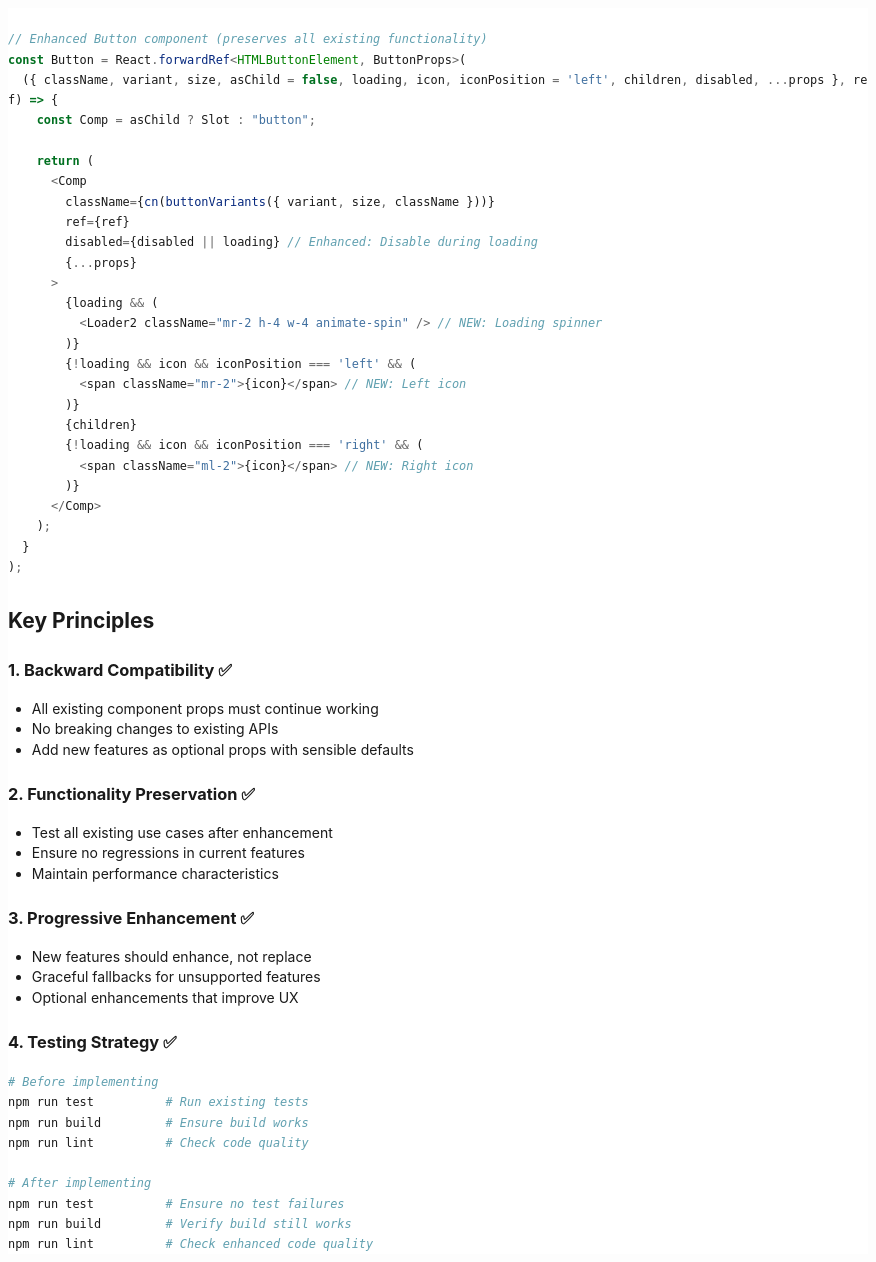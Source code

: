 ```typescript

// Enhanced Button component (preserves all existing functionality)
const Button = React.forwardRef<HTMLButtonElement, ButtonProps>(
  ({ className, variant, size, asChild = false, loading, icon, iconPosition = 'left', children, disabled, ...props }, ref) => {
    const Comp = asChild ? Slot : "button";
    
    return (
      <Comp
        className={cn(buttonVariants({ variant, size, className }))}
        ref={ref}
        disabled={disabled || loading} // Enhanced: Disable during loading
        {...props}
      >
        {loading && (
          <Loader2 className="mr-2 h-4 w-4 animate-spin" /> // NEW: Loading spinner
        )}
        {!loading && icon && iconPosition === 'left' && (
          <span className="mr-2">{icon}</span> // NEW: Left icon
        )}
        {children}
        {!loading && icon && iconPosition === 'right' && (
          <span className="ml-2">{icon}</span> // NEW: Right icon
        )}
      </Comp>
    );
  }
);
```

## Key Principles

### 1. Backward Compatibility ✅
- All existing component props must continue working
- No breaking changes to existing APIs
- Add new features as optional props with sensible defaults

### 2. Functionality Preservation ✅
- Test all existing use cases after enhancement
- Ensure no regressions in current features
- Maintain performance characteristics

### 3. Progressive Enhancement ✅
- New features should enhance, not replace
- Graceful fallbacks for unsupported features
- Optional enhancements that improve UX

### 4. Testing Strategy ✅
```bash
# Before implementing
npm run test          # Run existing tests
npm run build         # Ensure build works
npm run lint          # Check code quality

# After implementing  
npm run test          # Ensure no test failures
npm run build         # Verify build still works
npm run lint          # Check enhanced code quality
```
